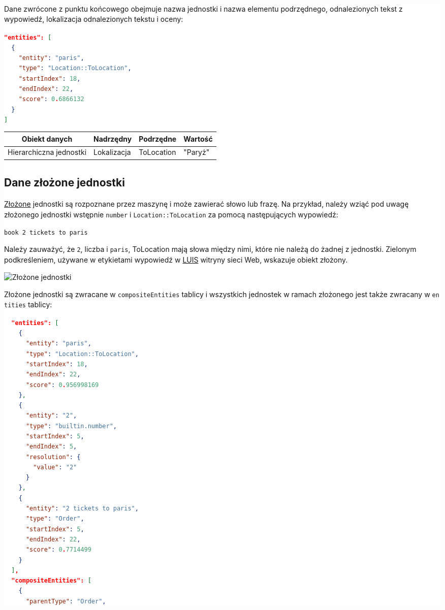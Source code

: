 Dane zwrócone z punktu końcowego obejmuje nazwa jednostki i nazwa elementu podrzędnego, odnalezionych tekst z wypowiedź, lokalizacja odnalezionych tekstu i oceny:

```JSON
"entities": [
  {
    "entity": "paris",
    "type": "Location::ToLocation",
    "startIndex": 18,
    "endIndex": 22,
    "score": 0.6866132
  }
]
```

|Obiekt danych|Nadrzędny|Podrzędne|Wartość|
|--|--|--|--|
|Hierarchiczna jednostki|Lokalizacja|ToLocation|"Paryż"|

## <a name="composite-entity-data"></a>Dane złożone jednostki
[Złożone](luis-concept-entity-types.md) jednostki są rozpoznane przez maszynę i może zawierać słowo lub frazę. Na przykład, należy wziąć pod uwagę złożonego jednostki wstępnie `number` i `Location::ToLocation` za pomocą następujących wypowiedź:

`book 2 tickets to paris`

Należy zauważyć, że `2`, liczba i `paris`, ToLocation mają słowa między nimi, które nie należą do żadnej z jednostki. Zielonym podkreśleniem, używane w etykietami wypowiedź w [LUIS](luis-reference-regions.md) witryny sieci Web, wskazuje obiekt złożony.

![Złożone jednostki](./media/luis-concept-data-extraction/composite-entity.png)

Złożone jednostki są zwracane w `compositeEntities` tablicy i wszystkich jednostek w ramach złożonego jest także zwracany w `entities` tablicy:

```JSON
  "entities": [
    {
      "entity": "paris",
      "type": "Location::ToLocation",
      "startIndex": 18,
      "endIndex": 22,
      "score": 0.956998169
    },
    {
      "entity": "2",
      "type": "builtin.number",
      "startIndex": 5,
      "endIndex": 5,
      "resolution": {
        "value": "2"
      }
    },
    {
      "entity": "2 tickets to paris",
      "type": "Order",
      "startIndex": 5,
      "endIndex": 22,
      "score": 0.7714499
    }
  ],
  "compositeEntities": [
    {
      "parentType": "Order",
```